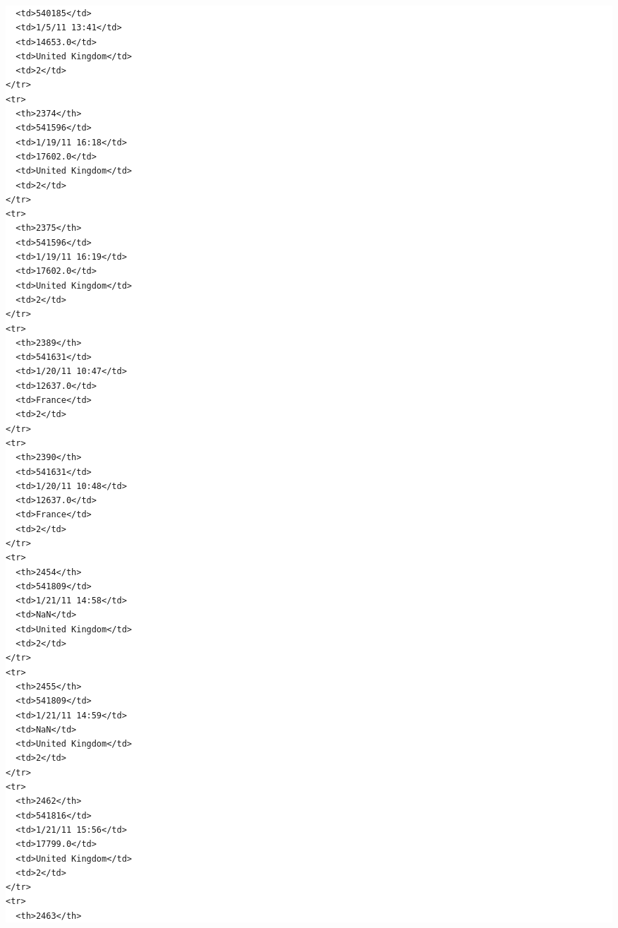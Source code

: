       <td>540185</td>
      <td>1/5/11 13:41</td>
      <td>14653.0</td>
      <td>United Kingdom</td>
      <td>2</td>
    </tr>
    <tr>
      <th>2374</th>
      <td>541596</td>
      <td>1/19/11 16:18</td>
      <td>17602.0</td>
      <td>United Kingdom</td>
      <td>2</td>
    </tr>
    <tr>
      <th>2375</th>
      <td>541596</td>
      <td>1/19/11 16:19</td>
      <td>17602.0</td>
      <td>United Kingdom</td>
      <td>2</td>
    </tr>
    <tr>
      <th>2389</th>
      <td>541631</td>
      <td>1/20/11 10:47</td>
      <td>12637.0</td>
      <td>France</td>
      <td>2</td>
    </tr>
    <tr>
      <th>2390</th>
      <td>541631</td>
      <td>1/20/11 10:48</td>
      <td>12637.0</td>
      <td>France</td>
      <td>2</td>
    </tr>
    <tr>
      <th>2454</th>
      <td>541809</td>
      <td>1/21/11 14:58</td>
      <td>NaN</td>
      <td>United Kingdom</td>
      <td>2</td>
    </tr>
    <tr>
      <th>2455</th>
      <td>541809</td>
      <td>1/21/11 14:59</td>
      <td>NaN</td>
      <td>United Kingdom</td>
      <td>2</td>
    </tr>
    <tr>
      <th>2462</th>
      <td>541816</td>
      <td>1/21/11 15:56</td>
      <td>17799.0</td>
      <td>United Kingdom</td>
      <td>2</td>
    </tr>
    <tr>
      <th>2463</th>